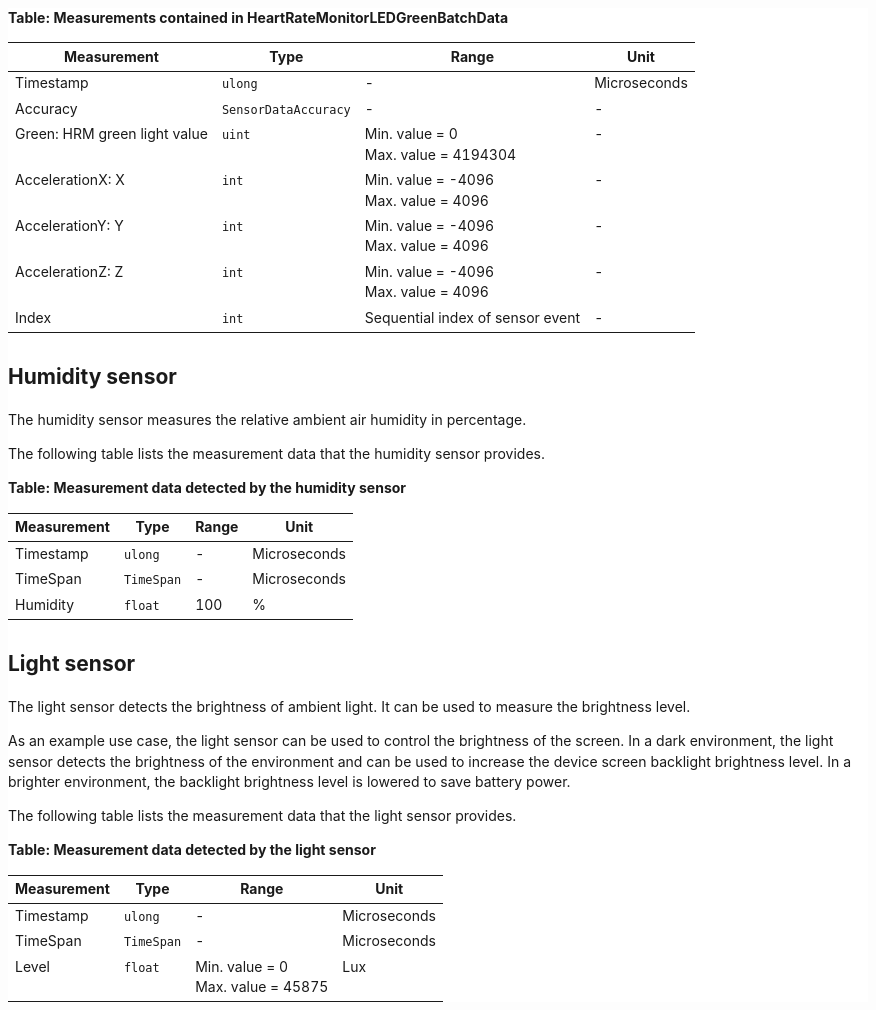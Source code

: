 **Table: Measurements contained in HeartRateMonitorLEDGreenBatchData**

| Measurement                      | Type                 | Range                                    | Unit         |
|----------------------------------|----------------------|------------------------------------------|--------------|
| Timestamp                        | `ulong`              | -                                        | Microseconds |
| Accuracy                         | `SensorDataAccuracy` | -                                        | -            |
| Green: HRM green light value     | `uint`               | Min. value = 0<br> Max. value = 4194304  | -            |
| AccelerationX: X                 | `int`                | Min. value = -4096<br> Max. value = 4096 | -            |
| AccelerationY: Y                 | `int`                | Min. value = -4096<br> Max. value = 4096 | -            |
| AccelerationZ: Z                 | `int`                | Min. value = -4096<br> Max. value = 4096 | -            |
| Index                            | `int`                | Sequential index of sensor event         | -            |

<a name="humidity"></a>

## Humidity sensor

The humidity sensor measures the relative ambient air humidity in percentage.

The following table lists the measurement data that the humidity sensor provides.

**Table: Measurement data detected by the humidity sensor**

| Measurement | Type                 | Range | Unit         |
|-----------|--------------------|-----|------------|
| Timestamp  | `ulong`    | -     | Microseconds |
| TimeSpan   | `TimeSpan` | -     | Microseconds |
| Humidity    | `float`              | 100   | %            |

 <a name="light"></a>

## Light sensor

The light sensor detects the brightness of ambient light. It can be used to measure the brightness level.

As an example use case, the light sensor can be used to control the brightness of the screen. In a dark environment, the light sensor detects the brightness of the environment and can be used to increase the device screen backlight brightness level. In a brighter environment, the backlight brightness level is lowered to save battery power.

The following table lists the measurement data that the light sensor provides.

**Table: Measurement data detected by the light sensor**

| Measurement | Type                 | Range                            | Unit         |
|-----------|--------------------|--------------------------------|------------|
| Timestamp  | `ulong`    | -                                | Microseconds |
| TimeSpan   | `TimeSpan` | -                                | Microseconds |
| Level       | `float`              | Min. value = 0<br>Max. value = 45875 | Lux          |
